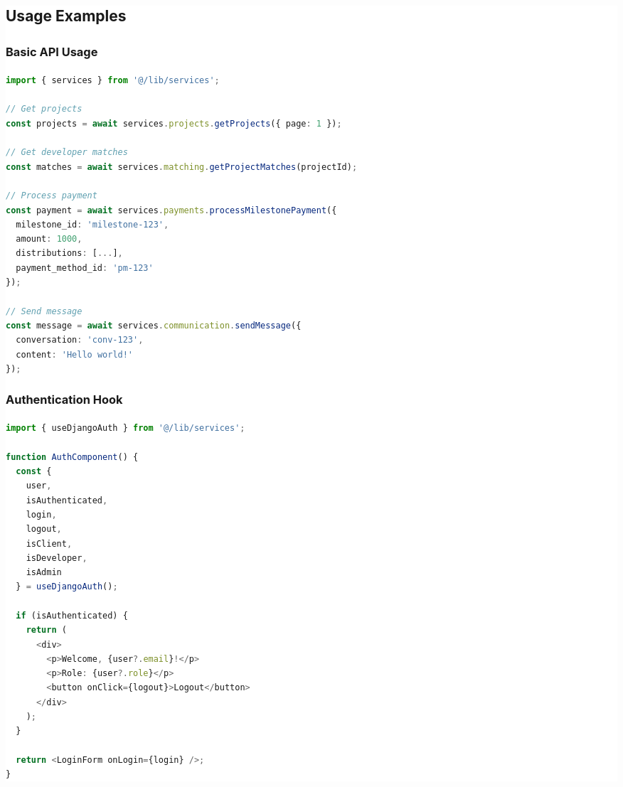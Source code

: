 ## Usage Examples

### Basic API Usage

```typescript
import { services } from '@/lib/services';

// Get projects
const projects = await services.projects.getProjects({ page: 1 });

// Get developer matches
const matches = await services.matching.getProjectMatches(projectId);

// Process payment
const payment = await services.payments.processMilestonePayment({
  milestone_id: 'milestone-123',
  amount: 1000,
  distributions: [...],
  payment_method_id: 'pm-123'
});

// Send message
const message = await services.communication.sendMessage({
  conversation: 'conv-123',
  content: 'Hello world!'
});
```

### Authentication Hook

```typescript
import { useDjangoAuth } from '@/lib/services';

function AuthComponent() {
  const { 
    user, 
    isAuthenticated, 
    login, 
    logout,
    isClient,
    isDeveloper,
    isAdmin 
  } = useDjangoAuth();

  if (isAuthenticated) {
    return (
      <div>
        <p>Welcome, {user?.email}!</p>
        <p>Role: {user?.role}</p>
        <button onClick={logout}>Logout</button>
      </div>
    );
  }

  return <LoginForm onLogin={login} />;
}
```
